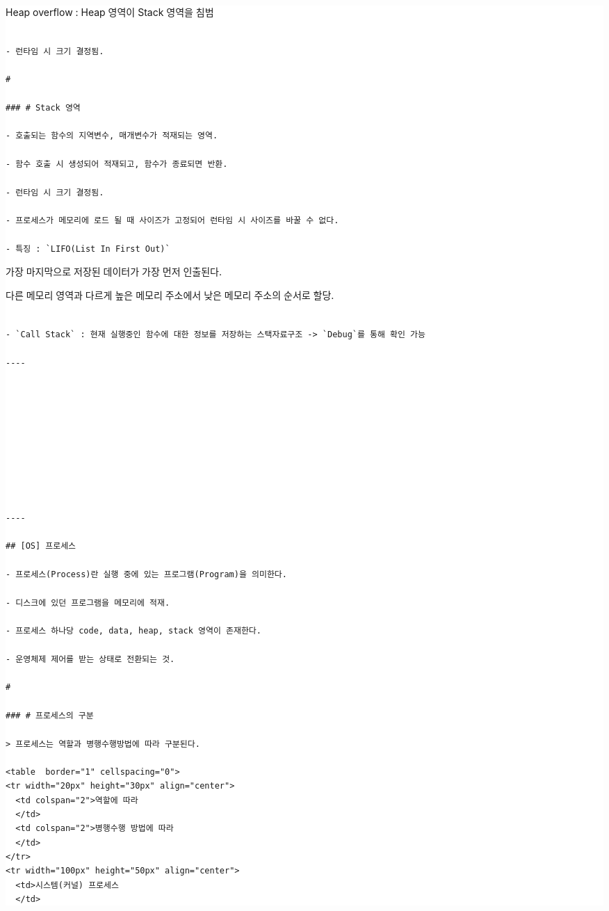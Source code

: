   Heap overflow : Heap 영역이 Stack 영역을 침범
  ```

- 런타임 시 크기 결정됨.

#

### # Stack 영역  

- 호출되는 함수의 지역변수, 매개변수가 적재되는 영역.

- 함수 호출 시 생성되어 적재되고, 함수가 종료되면 반환.

- 런타임 시 크기 결정됨.

- 프로세스가 메모리에 로드 될 때 사이즈가 고정되어 런타임 시 사이즈를 바꿀 수 없다.

- 특징 : `LIFO(List In First Out)`
  ```
  가장 마지막으로 저장된 데이터가 가장 먼저 인출된다.  
  
  다른 메모리 영역과 다르게 높은 메모리 주소에서 낮은 메모리 주소의 순서로 할당.  
  ```  
  
- `Call Stack` : 현재 실행중인 함수에 대한 정보를 저장하는 스택자료구조 -> `Debug`를 통해 확인 가능

----










----  

## [OS] 프로세스  

- 프로세스(Process)란 실행 중에 있는 프로그램(Program)을 의미한다.

- 디스크에 있던 프로그램을 메모리에 적재.

- 프로세스 하나당 code, data, heap, stack 영역이 존재한다.

- 운영체제 제어를 받는 상태로 전환되는 것.

#

### # 프로세스의 구분

> 프로세스는 역할과 병행수행방법에 따라 구분된다.

<table  border="1" cellspacing="0">
  <tr width="20px" height="30px" align="center">
    <td colspan="2">역할에 따라
    </td>
    <td colspan="2">병행수행 방법에 따라
    </td>
  </tr>
  <tr width="100px" height="50px" align="center">
    <td>시스템(커널) 프로세스
    </td>
  ```